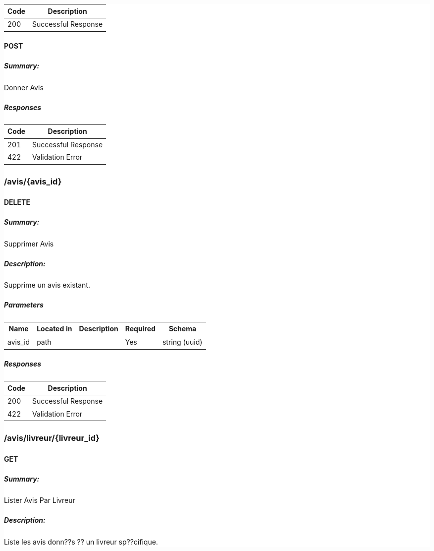 | Code | Description |
| ---- | ----------- |
| 200 | Successful Response |

#### POST
##### Summary:

Donner Avis

##### Responses

| Code | Description |
| ---- | ----------- |
| 201 | Successful Response |
| 422 | Validation Error |

### /avis/{avis_id}

#### DELETE
##### Summary:

Supprimer Avis

##### Description:

Supprime un avis existant.

##### Parameters

| Name | Located in | Description | Required | Schema |
| ---- | ---------- | ----------- | -------- | ---- |
| avis_id | path |  | Yes | string (uuid) |

##### Responses

| Code | Description |
| ---- | ----------- |
| 200 | Successful Response |
| 422 | Validation Error |

### /avis/livreur/{livreur_id}

#### GET
##### Summary:

Lister Avis Par Livreur

##### Description:

Liste les avis donn??s ?? un livreur sp??cifique.
